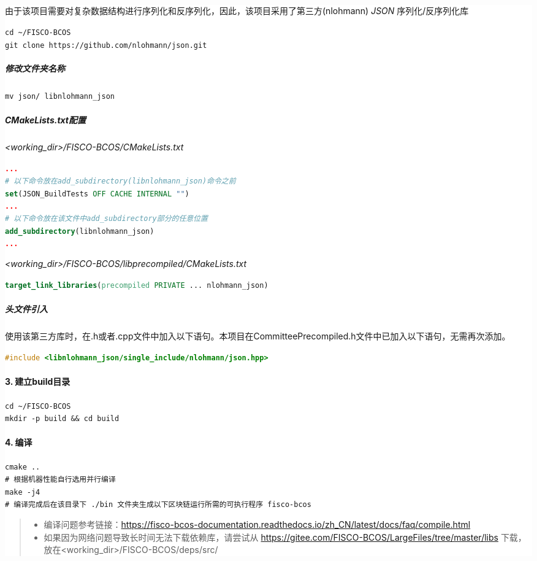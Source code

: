 由于该项目需要对复杂数据结构进行序列化和反序列化，因此，该项目采用了第三方(nlohmann) *JSON* 序列化/反序列化库

```shell
cd ~/FISCO-BCOS
git clone https://github.com/nlohmann/json.git
```

##### 修改文件夹名称

```shell
mv json/ libnlohmann_json
```

##### CMakeLists.txt配置

*<working_dir>/FISCO-BCOS/CMakeLists.txt*

```cmake
...
# 以下命令放在add_subdirectory(libnlohmann_json)命令之前
set(JSON_BuildTests OFF CACHE INTERNAL "")
...
# 以下命令放在该文件中add_subdirectory部分的任意位置
add_subdirectory(libnlohmann_json)
...
```

*<working_dir>/FISCO-BCOS/libprecompiled/CMakeLists.txt*

```cmake
target_link_libraries(precompiled PRIVATE ... nlohmann_json)
```

##### 头文件引入

使用该第三方库时，在.h或者.cpp文件中加入以下语句。本项目在CommitteePrecompiled.h文件中已加入以下语句，无需再次添加。

```c++
#include <libnlohmann_json/single_include/nlohmann/json.hpp>
```

#### 3. 建立build目录

```shell
cd ~/FISCO-BCOS
mkdir -p build && cd build
```

#### 4. 编译

```shell
cmake ..
# 根据机器性能自行选用并行编译
make -j4
# 编译完成后在该目录下 ./bin 文件夹生成以下区块链运行所需的可执行程序 fisco-bcos
```

> - 编译问题参考链接：https://fisco-bcos-documentation.readthedocs.io/zh_CN/latest/docs/faq/compile.html
> - 如果因为网络问题导致长时间无法下载依赖库，请尝试从 https://gitee.com/FISCO-BCOS/LargeFiles/tree/master/libs 下载，放在<working_dir>/FISCO-BCOS/deps/src/
